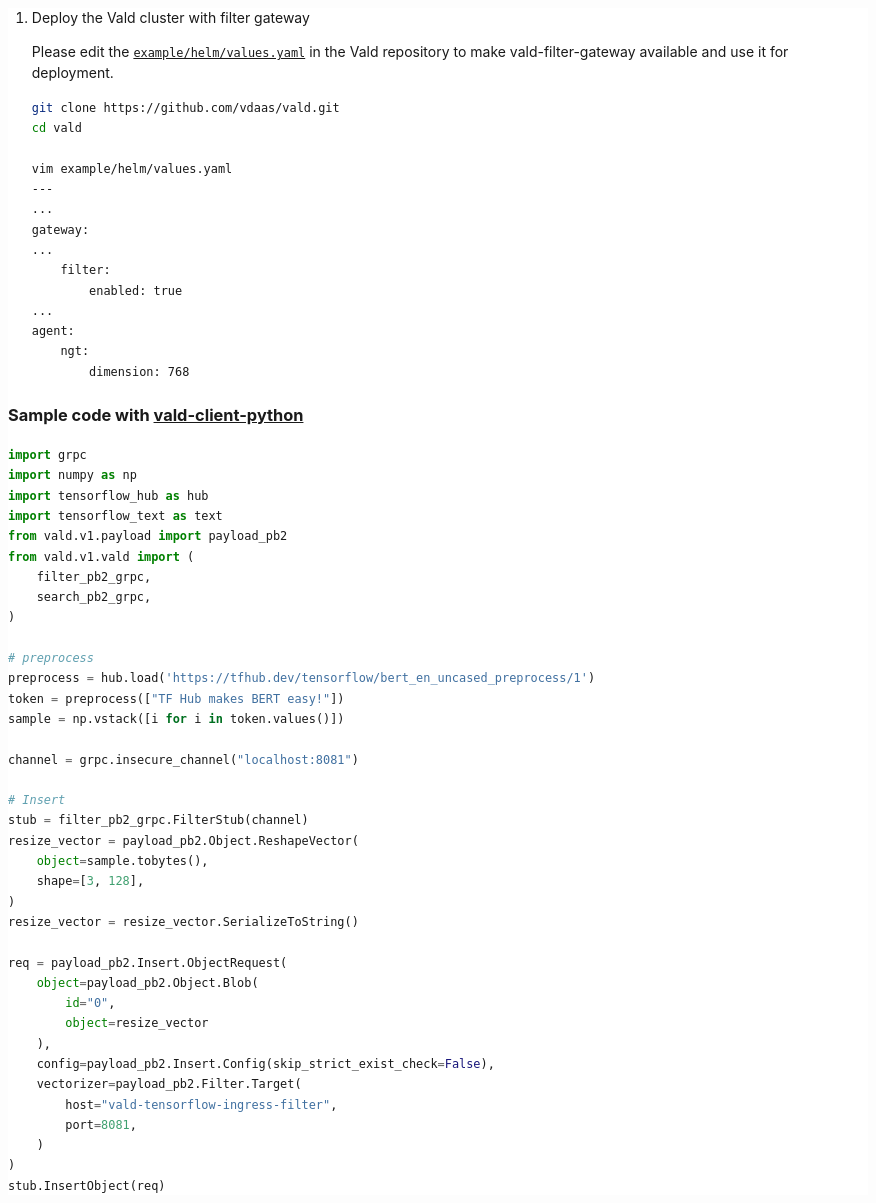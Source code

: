 
1. Deploy the Vald cluster with filter gateway

   Please edit the [`example/helm/values.yaml`](https://github.com/vdaas/vald/blob/main/example/helm/values.yaml) in the Vald repository to make vald-filter-gateway available and use it for deployment.

   ```bash
   git clone https://github.com/vdaas/vald.git
   cd vald

   vim example/helm/values.yaml
   ---
   ...
   gateway:
   ...
       filter:
           enabled: true
   ...
   agent:
       ngt:
           dimension: 768
   ```

### Sample code with [vald-client-python](https://github.com/vdaas/vald-client-python)

```python
import grpc
import numpy as np
import tensorflow_hub as hub
import tensorflow_text as text
from vald.v1.payload import payload_pb2
from vald.v1.vald import (
    filter_pb2_grpc,
    search_pb2_grpc,
)

# preprocess
preprocess = hub.load('https://tfhub.dev/tensorflow/bert_en_uncased_preprocess/1')
token = preprocess(["TF Hub makes BERT easy!"])
sample = np.vstack([i for i in token.values()])

channel = grpc.insecure_channel("localhost:8081")

# Insert
stub = filter_pb2_grpc.FilterStub(channel)
resize_vector = payload_pb2.Object.ReshapeVector(
    object=sample.tobytes(),
    shape=[3, 128],
)
resize_vector = resize_vector.SerializeToString()

req = payload_pb2.Insert.ObjectRequest(
    object=payload_pb2.Object.Blob(
        id="0",
        object=resize_vector
    ),
    config=payload_pb2.Insert.Config(skip_strict_exist_check=False),
    vectorizer=payload_pb2.Filter.Target(
        host="vald-tensorflow-ingress-filter",
        port=8081,
    )
)
stub.InsertObject(req)
```
